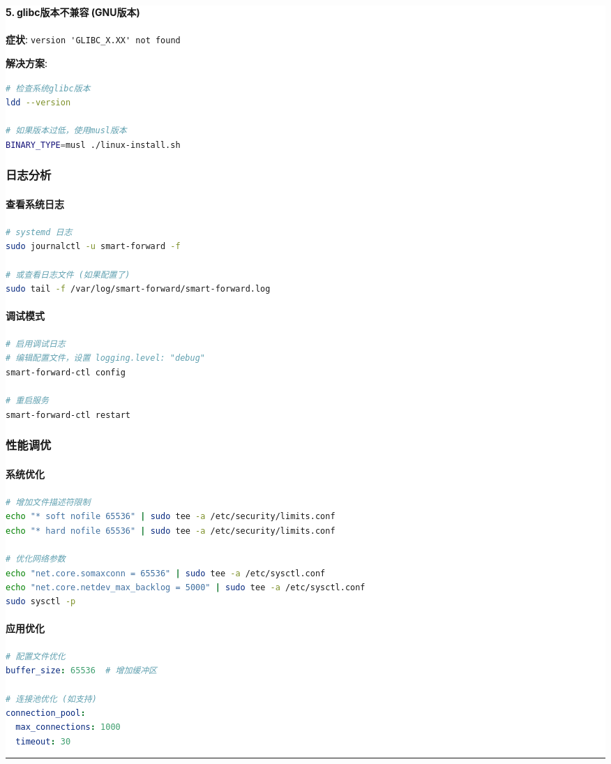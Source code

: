 #### 5. glibc版本不兼容 (GNU版本)

**症状**: `version 'GLIBC_X.XX' not found`

**解决方案**:
```bash
# 检查系统glibc版本
ldd --version

# 如果版本过低，使用musl版本
BINARY_TYPE=musl ./linux-install.sh
```

### 日志分析

#### 查看系统日志
```bash
# systemd 日志
sudo journalctl -u smart-forward -f

# 或查看日志文件 (如果配置了)
sudo tail -f /var/log/smart-forward/smart-forward.log
```

#### 调试模式
```bash
# 启用调试日志
# 编辑配置文件，设置 logging.level: "debug"
smart-forward-ctl config

# 重启服务
smart-forward-ctl restart
```

### 性能调优

#### 系统优化
```bash
# 增加文件描述符限制
echo "* soft nofile 65536" | sudo tee -a /etc/security/limits.conf
echo "* hard nofile 65536" | sudo tee -a /etc/security/limits.conf

# 优化网络参数
echo "net.core.somaxconn = 65536" | sudo tee -a /etc/sysctl.conf
echo "net.core.netdev_max_backlog = 5000" | sudo tee -a /etc/sysctl.conf
sudo sysctl -p
```

#### 应用优化
```yaml
# 配置文件优化
buffer_size: 65536  # 增加缓冲区

# 连接池优化 (如支持)
connection_pool:
  max_connections: 1000
  timeout: 30
```

---